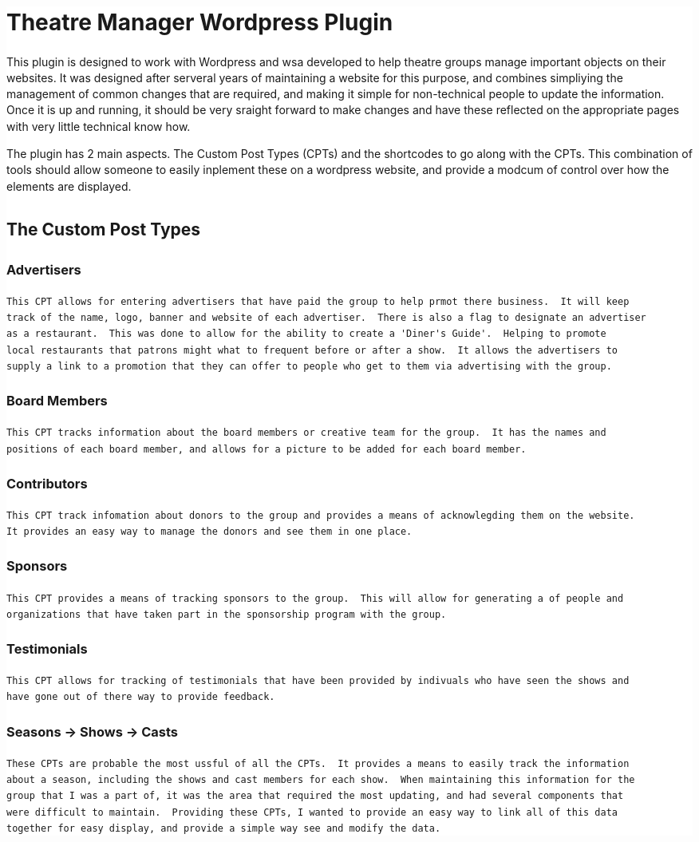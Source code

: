 # Theatre Manager Wordpress Plugin
This plugin is designed to work with Wordpress and wsa developed to help theatre groups manage important objects
on their websites.  It was designed after serveral years of maintaining a website for this purpose, and combines
simpliying the management of common changes that are required, and making it simple for non-technical people to 
update the information.  Once it is up and running, it should be very sraight forward to make changes and have 
these reflected on the appropriate pages with very little technical know how.

The plugin has 2 main aspects.  The Custom Post Types (CPTs) and the shortcodes to go along with the CPTs.  This
combination of tools should allow someone to easily inplement these on a wordpress website, and provide a modcum
of control over how the elements are displayed.

## The Custom Post Types
### Advertisers
	This CPT allows for entering advertisers that have paid the group to help prmot there business.  It will keep 
	track of the name, logo, banner and website of each advertiser.  There is also a flag to designate an advertiser
	as a restaurant.  This was done to allow for the ability to create a 'Diner's Guide'.  Helping to promote
	local restaurants that patrons might what to frequent before or after a show.  It allows the advertisers to 
	supply a link to a promotion that they can offer to people who get to them via advertising with the group.
### Board Members
	This CPT tracks information about the board members or creative team for the group.  It has the names and 
	positions of each board member, and allows for a picture to be added for each board member.
### Contributors
	This CPT track infomation about donors to the group and provides a means of acknowlegding them on the website. 
	It provides an easy way to manage the donors and see them in one place.
### Sponsors
	This CPT provides a means of tracking sponsors to the group.  This will allow for generating a of people and 
	organizations that have taken part in the sponsorship program with the group.
### Testimonials
	This CPT allows for tracking of testimonials that have been provided by indivuals who have seen the shows and
	have gone out of there way to provide feedback.
### Seasons -> Shows -> Casts
	These CPTs are probable the most ussful of all the CPTs.  It provides a means to easily track the information 
	about a season, including the shows and cast members for each show.  When maintaining this information for the
	group that I was a part of, it was the area that required the most updating, and had several components that 
	were difficult to maintain.  Providing these CPTs, I wanted to provide an easy way to link all of this data 
	together for easy display, and provide a simple way see and modify the data.
